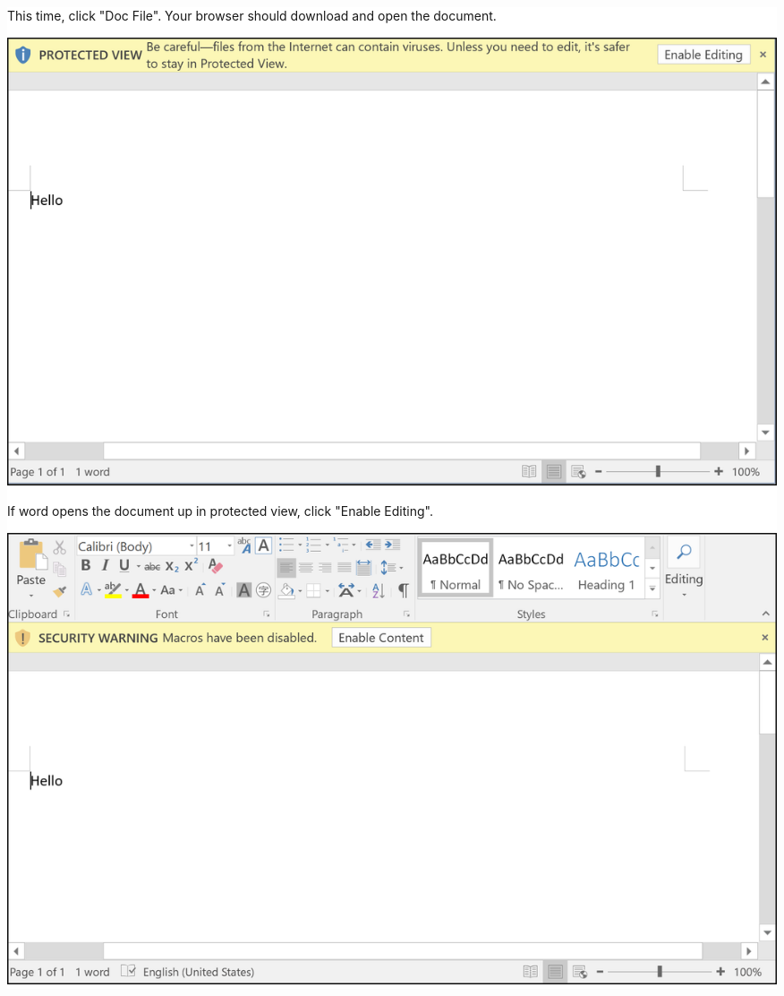 This time, click "Doc File".  Your browser should download and open the document.

![](HoneyBadger-Red_files/protected_docm_view.PNG)

If word opens the document up in protected view, click "Enable Editing".

![](HoneyBadger-Red_files/enable_docm_macros.PNG)
